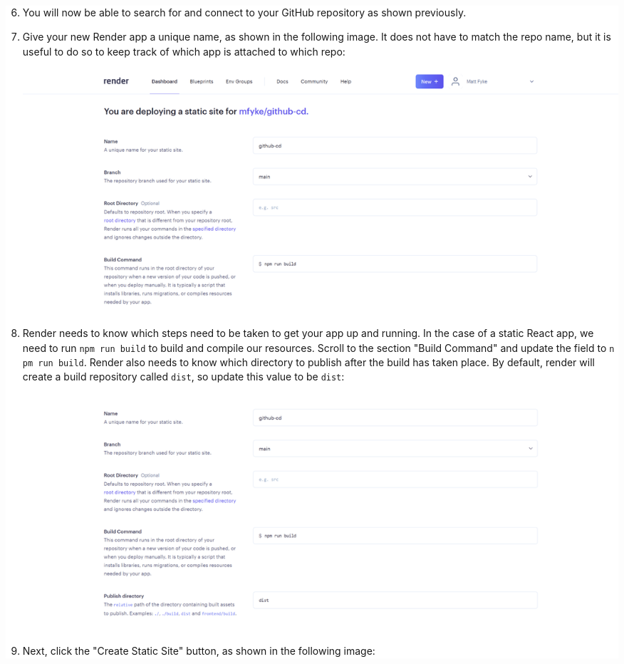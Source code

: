 6. You will now be able to search for and connect to your GitHub repository as shown previously.

7. Give your new Render app a unique name, as shown in the following image. It does not have to match the repo name, but it is useful to do so to keep track of which app is attached to which repo:

    ![Screenshot of the Render create static site page. An input with the label "Name" is at the top of the page and has been given the value of "github-cd".](./Images/06-name-app.png)

8. Render needs to know which steps need to be taken to get your app up and running. In the case of a static React app, we need to run `npm run build` to build and compile our resources. Scroll to the section "Build Command" and update the field to `npm run build`. Render also needs to know which directory to publish after the build has taken place. By default, render will create a build repository called `dist`, so update this value to be `dist`:

    ![Screenshot of the Render create web service page partially scrolled from the top. An input with the label "Build Command" has been given the value of "npm run build," and an input with the value of "publish directory" has been given the value "dist".](./Images/07-build-publish.png)

9. Next, click the "Create Static Site" button, as shown in the following image:
